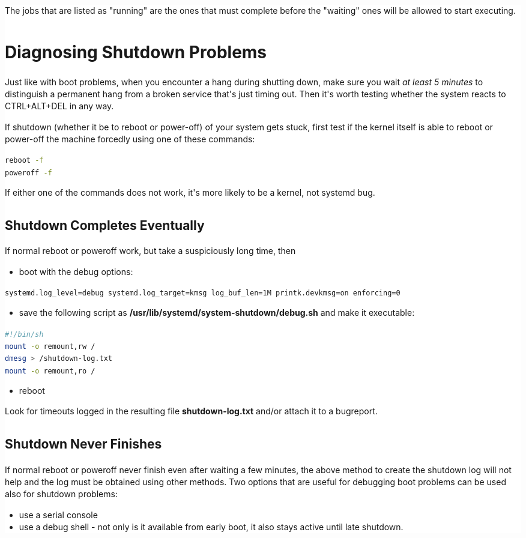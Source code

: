 The jobs that are listed as "running" are the ones that must complete before the "waiting" ones will be allowed to start executing.

# Diagnosing Shutdown Problems

Just like with boot problems, when you encounter a hang during shutting down,
make sure you wait _at least 5 minutes_ to distinguish a permanent hang from a broken service that's just timing out.
Then it's worth testing whether the system reacts to CTRL+ALT+DEL in any way.

If shutdown (whether it be to reboot or power-off) of your system gets stuck,
first test if the kernel itself is able to reboot or power-off the machine forcedly using one of these commands:

```sh
reboot -f
poweroff -f
```

If either one of the commands does not work, it's more likely to be a kernel, not systemd bug.

## Shutdown Completes Eventually

If normal reboot or poweroff work, but take a suspiciously long time, then

* boot with the debug options:

```sh
systemd.log_level=debug systemd.log_target=kmsg log_buf_len=1M printk.devkmsg=on enforcing=0
```

* save the following script as **/usr/lib/systemd/system-shutdown/debug.sh** and make it executable:

```sh
#!/bin/sh
mount -o remount,rw /
dmesg > /shutdown-log.txt
mount -o remount,ro /
```

* reboot

Look for timeouts logged in the resulting file **shutdown-log.txt** and/or attach it to a bugreport.

## Shutdown Never Finishes

If normal reboot or poweroff never finish even after waiting a few minutes,
the above method to create the shutdown log will not help and the log must be obtained using other methods.
Two options that are useful for debugging boot problems can be used also for shutdown problems:

* use a serial console
* use a debug shell - not only is it available from early boot, it also stays active until late shutdown.
